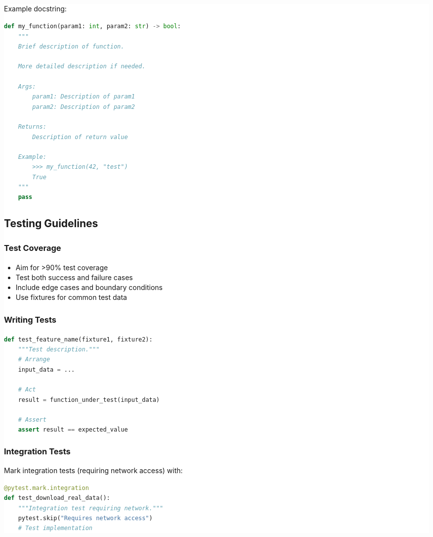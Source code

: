 Example docstring:
```python
def my_function(param1: int, param2: str) -> bool:
    """
    Brief description of function.

    More detailed description if needed.

    Args:
        param1: Description of param1
        param2: Description of param2

    Returns:
        Description of return value

    Example:
        >>> my_function(42, "test")
        True
    """
    pass
```

## Testing Guidelines

### Test Coverage

- Aim for >90% test coverage
- Test both success and failure cases
- Include edge cases and boundary conditions
- Use fixtures for common test data

### Writing Tests

```python
def test_feature_name(fixture1, fixture2):
    """Test description."""
    # Arrange
    input_data = ...

    # Act
    result = function_under_test(input_data)

    # Assert
    assert result == expected_value
```

### Integration Tests

Mark integration tests (requiring network access) with:
```python
@pytest.mark.integration
def test_download_real_data():
    """Integration test requiring network."""
    pytest.skip("Requires network access")
    # Test implementation
```
